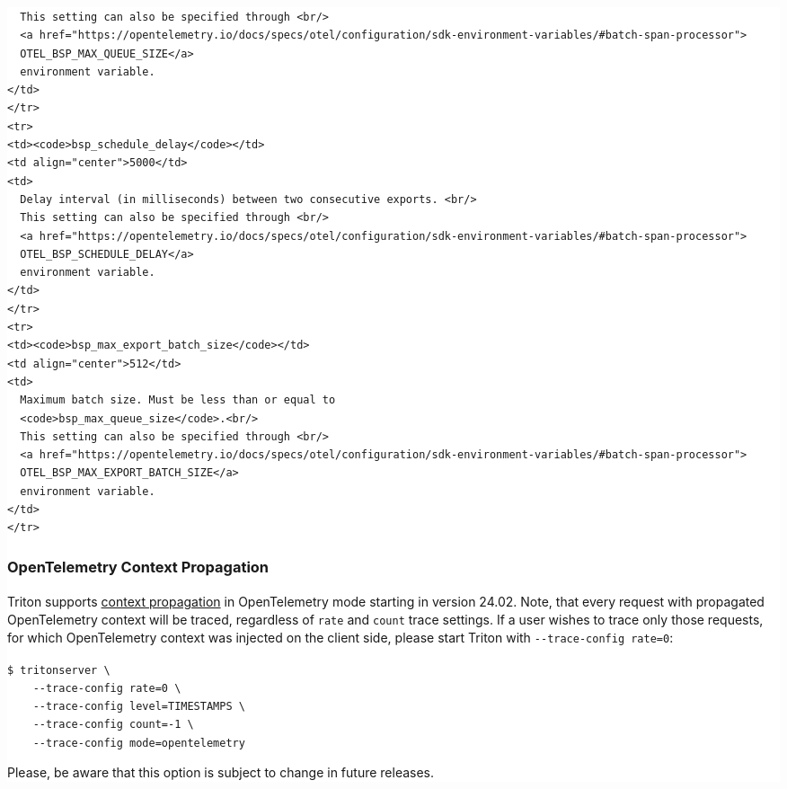       This setting can also be specified through <br/>
      <a href="https://opentelemetry.io/docs/specs/otel/configuration/sdk-environment-variables/#batch-span-processor">
      OTEL_BSP_MAX_QUEUE_SIZE</a>
      environment variable.
    </td>
    </tr>
    <tr>
    <td><code>bsp_schedule_delay</code></td>
    <td align="center">5000</td>
    <td>
      Delay interval (in milliseconds) between two consecutive exports. <br/>
      This setting can also be specified through <br/>
      <a href="https://opentelemetry.io/docs/specs/otel/configuration/sdk-environment-variables/#batch-span-processor">
      OTEL_BSP_SCHEDULE_DELAY</a>
      environment variable.
    </td>
    </tr>
    <tr>
    <td><code>bsp_max_export_batch_size</code></td>
    <td align="center">512</td>
    <td>
      Maximum batch size. Must be less than or equal to
      <code>bsp_max_queue_size</code>.<br/>
      This setting can also be specified through <br/>
      <a href="https://opentelemetry.io/docs/specs/otel/configuration/sdk-environment-variables/#batch-span-processor">
      OTEL_BSP_MAX_EXPORT_BATCH_SIZE</a>
      environment variable.
    </td>
    </tr>
  </tbody>
</table>

### OpenTelemetry Context Propagation

Triton supports [context propagation](https://opentelemetry.io/docs/concepts/context-propagation/)
in OpenTelemetry mode starting in version 24.02. Note, that every request
with propagated OpenTelemetry context will be traced, regardless of `rate` and
`count` trace settings. If a user wishes to trace only those requests, for which
OpenTelemetry context was injected on the client side, please start Triton with
`--trace-config rate=0`:
```
$ tritonserver \
    --trace-config rate=0 \
    --trace-config level=TIMESTAMPS \
    --trace-config count=-1 \
    --trace-config mode=opentelemetry
```
Please, be aware that this option is subject to change in future releases.
